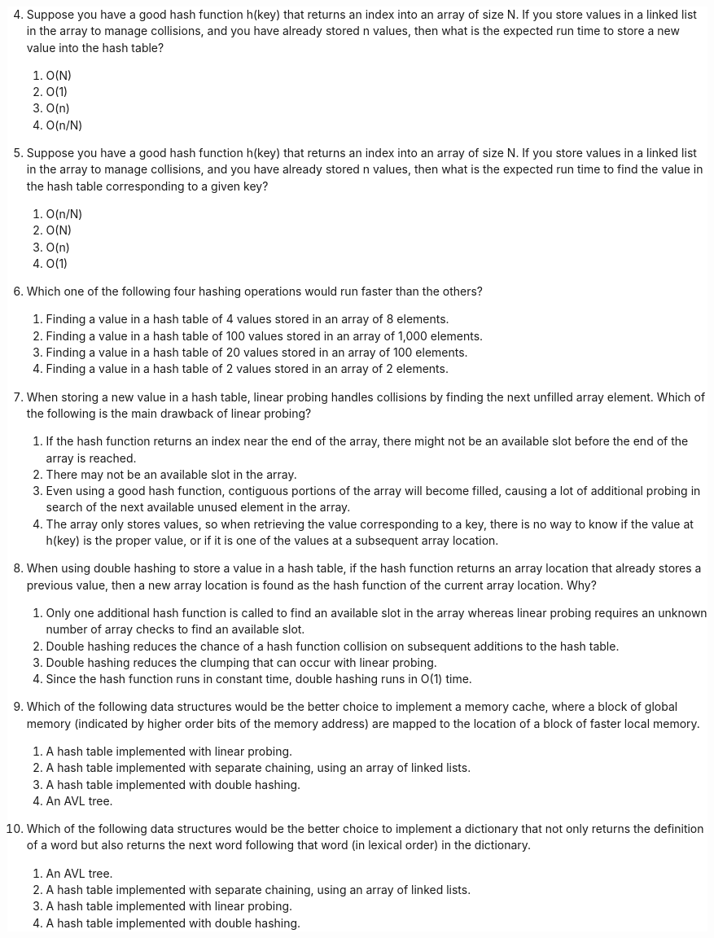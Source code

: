 4. Suppose you have a good hash function h(key) that returns an index into an array of size N. If you store values in a linked list in the array to manage collisions, and you have already stored n values, then what is the expected run time to store a new value into the hash table?
    1. O(N)
    1. O(1)
    1. O(n)
    1. O(n/N)

5. Suppose you have a good hash function h(key) that returns an index into an array of size N. If you store values in a linked list in the array to manage collisions, and you have already stored n values, then what is the expected run time to find the value in the hash table corresponding to a given key?
    1. O(n/N)
    1. O(N)
    1. O(n)
    1. O(1)

6. Which one of the following four hashing operations would run faster than the others?
    1. Finding a value in a hash table of 4 values stored in an array of 8 elements.
    1. Finding a value in a hash table of 100 values stored in an array of 1,000 elements.
    1. Finding a value in a hash table of 20 values stored in an array of 100 elements.
    1. Finding a value in a hash table of 2 values stored in an array of 2 elements.

7. When storing a new value in a hash table, linear probing handles collisions by finding the next unfilled array element. Which of the following is the main drawback of linear probing?
    1. If the hash function returns an index near the end of the array, there might not be an available slot before the end of the array is reached.
    1. There may not be an available slot in the array.
    1. Even using a good hash function, contiguous portions of the array will become filled, causing a lot of additional probing in search of the next available unused element in the array.
    1. The array only stores values, so when retrieving the value corresponding to a key, there is no way to know if the value at h(key) is the proper value, or if it is one of the values at a subsequent array location.

8. When using double hashing to store a value in a hash table, if the hash function returns an array location that already stores a previous value, then a new array location is found as the hash function of the current array location. Why?
    1. Only one additional hash function is called to find an available slot in the array whereas linear probing requires an unknown number of array checks to find an available slot.
    1. Double hashing reduces the chance of a hash function collision on subsequent additions to the hash table.
    1. Double hashing reduces the clumping that can occur with linear probing.
    1. Since the hash function runs in constant time, double hashing runs in O(1) time.

9. Which of the following data structures would be the better choice to implement a memory cache, where a block of global memory (indicated by higher order bits of the memory address) are mapped to the location of a block of faster local memory.
    1. A hash table implemented with linear probing.
    1. A hash table implemented with separate chaining, using an array of linked lists.
    1. A hash table implemented with double hashing.
    1. An AVL tree.

10. Which of the following data structures would be the better choice to implement  a dictionary that not only returns the definition of a word but also returns the next word following that word (in lexical order) in the dictionary.
    1.  An AVL tree.
    1.  A hash table implemented with separate chaining, using an array of linked lists.
    1.  A hash table implemented with linear probing.
    1.  A hash table implemented with double hashing.
